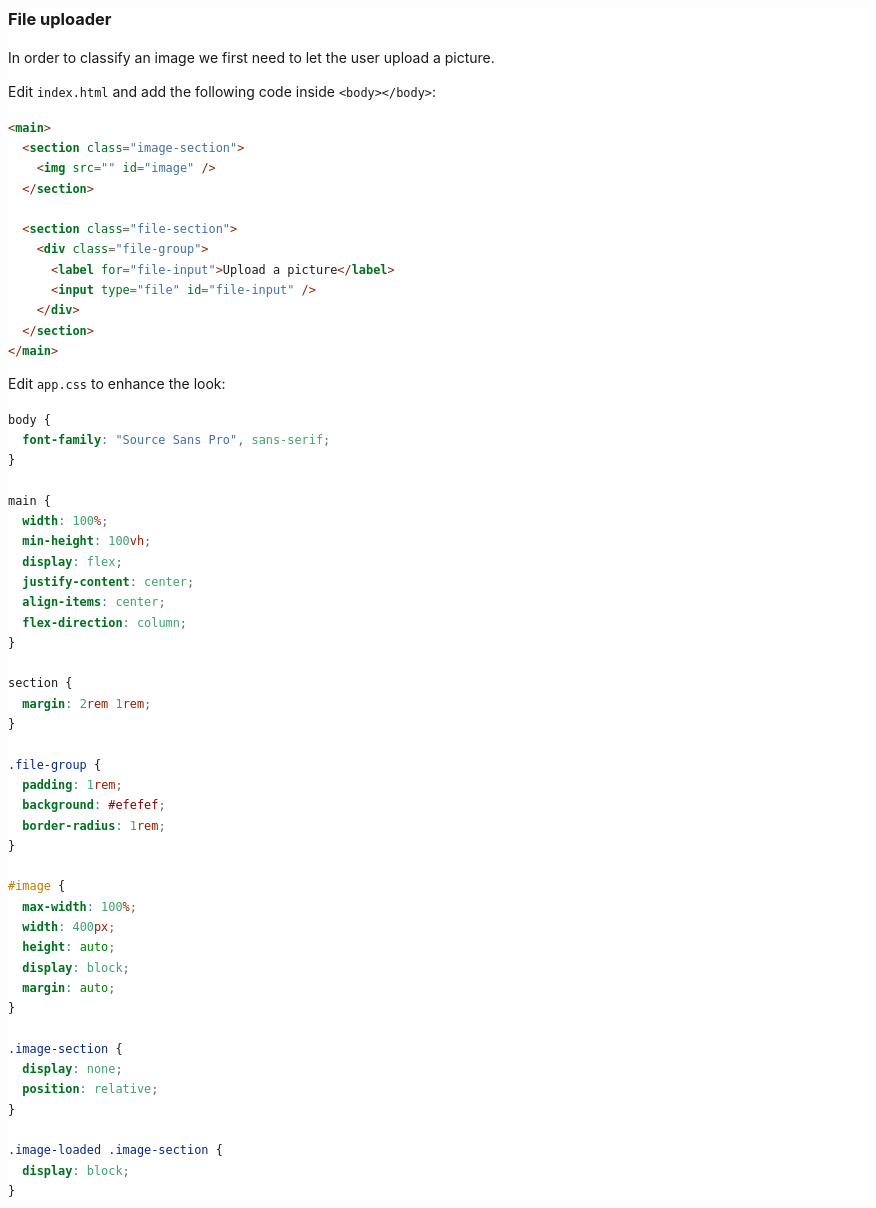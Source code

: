 ### File uploader

In order to classify an image we first need to let the user upload a picture.

Edit `index.html` and add the following code inside `<body></body>`:

```html
<main>
  <section class="image-section">
    <img src="" id="image" />
  </section>

  <section class="file-section">
    <div class="file-group">
      <label for="file-input">Upload a picture</label>
      <input type="file" id="file-input" />
    </div>
  </section>
</main>
```

Edit `app.css` to enhance the look:

```css
body {
  font-family: "Source Sans Pro", sans-serif;
}

main {
  width: 100%;
  min-height: 100vh;
  display: flex;
  justify-content: center;
  align-items: center;
  flex-direction: column;
}

section {
  margin: 2rem 1rem;
}

.file-group {
  padding: 1rem;
  background: #efefef;
  border-radius: 1rem;
}

#image {
  max-width: 100%;
  width: 400px;
  height: auto;
  display: block;
  margin: auto;
}

.image-section {
  display: none;
  position: relative;
}

.image-loaded .image-section {
  display: block;
}
```

